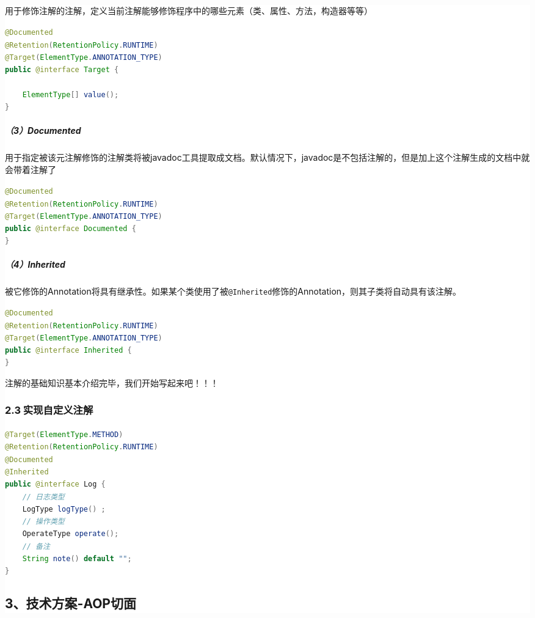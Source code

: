 用于修饰注解的注解，定义当前注解能够修饰程序中的哪些元素（类、属性、方法，构造器等等）

```java
@Documented
@Retention(RetentionPolicy.RUNTIME)
@Target(ElementType.ANNOTATION_TYPE)
public @interface Target {
 
    ElementType[] value();
}
```

##### （3）Documented

用于指定被该元注解修饰的注解类将被javadoc工具提取成文档。默认情况下，javadoc是不包括注解的，但是加上这个注解生成的文档中就会带着注解了

```java
@Documented
@Retention(RetentionPolicy.RUNTIME)
@Target(ElementType.ANNOTATION_TYPE)
public @interface Documented {
}
```

##### （4）Inherited

被它修饰的Annotation将具有继承性。如果某个类使用了被`@Inherited`修饰的Annotation，则其子类将自动具有该注解。

```java
@Documented
@Retention(RetentionPolicy.RUNTIME)
@Target(ElementType.ANNOTATION_TYPE)
public @interface Inherited {
}
```

注解的基础知识基本介绍完毕，我们开始写起来吧！！！

### 2.3 实现自定义注解

```java
@Target(ElementType.METHOD)
@Retention(RetentionPolicy.RUNTIME)
@Documented
@Inherited
public @interface Log {
    // 日志类型
    LogType logType() ;
    // 操作类型
    OperateType operate();
    // 备注
    String note() default "";
}
```

## 3、技术方案-AOP切面
